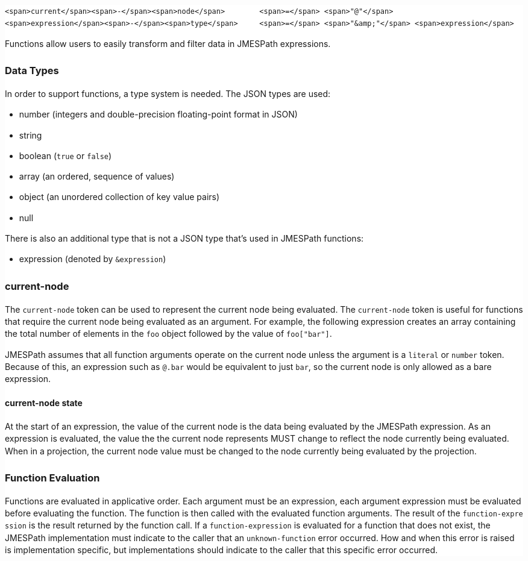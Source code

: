 ```
<span>current</span><span>-</span><span>node</span>        <span>=</span> <span>"@"</span>
<span>expression</span><span>-</span><span>type</span>     <span>=</span> <span>"&amp;"</span> <span>expression</span>
```

Functions allow users to easily transform and filter data in JMESPath expressions.

### Data Types

In order to support functions, a type system is needed. The JSON types are used:

-   number (integers and double-precision floating-point format in JSON)
    
-   string
    
-   boolean (`true` or `false`)
    
-   array (an ordered, sequence of values)
    
-   object (an unordered collection of key value pairs)
    
-   null
    

There is also an additional type that is not a JSON type that’s used in JMESPath functions:

-   expression (denoted by `&expression`)
    

### current-node

The `current-node` token can be used to represent the current node being evaluated. The `current-node` token is useful for functions that require the current node being evaluated as an argument. For example, the following expression creates an array containing the total number of elements in the `foo` object followed by the value of `foo["bar"]`.

JMESPath assumes that all function arguments operate on the current node unless the argument is a `literal` or `number` token. Because of this, an expression such as `@.bar` would be equivalent to just `bar`, so the current node is only allowed as a bare expression.

#### current-node state

At the start of an expression, the value of the current node is the data being evaluated by the JMESPath expression. As an expression is evaluated, the value the the current node represents MUST change to reflect the node currently being evaluated. When in a projection, the current node value must be changed to the node currently being evaluated by the projection.

### Function Evaluation

Functions are evaluated in applicative order. Each argument must be an expression, each argument expression must be evaluated before evaluating the function. The function is then called with the evaluated function arguments. The result of the `function-expression` is the result returned by the function call. If a `function-expression` is evaluated for a function that does not exist, the JMESPath implementation must indicate to the caller that an `unknown-function` error occurred. How and when this error is raised is implementation specific, but implementations should indicate to the caller that this specific error occurred.
